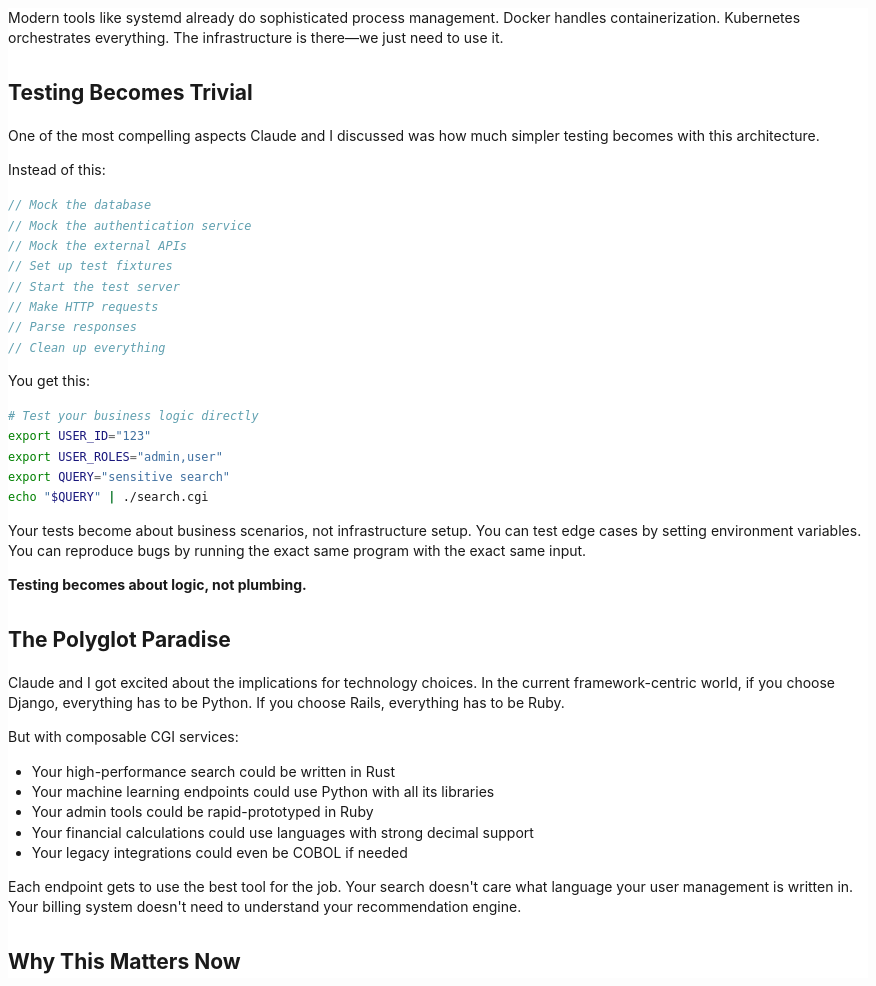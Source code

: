 Modern tools like systemd already do sophisticated process management. Docker handles containerization. Kubernetes orchestrates everything. The infrastructure is there—we just need to use it.

## Testing Becomes Trivial

One of the most compelling aspects Claude and I discussed was how much simpler testing becomes with this architecture.

Instead of this:
```javascript
// Mock the database
// Mock the authentication service  
// Mock the external APIs
// Set up test fixtures
// Start the test server
// Make HTTP requests
// Parse responses
// Clean up everything
```

You get this:
```bash
# Test your business logic directly
export USER_ID="123"
export USER_ROLES="admin,user"  
export QUERY="sensitive search"
echo "$QUERY" | ./search.cgi
```

Your tests become about business scenarios, not infrastructure setup. You can test edge cases by setting environment variables. You can reproduce bugs by running the exact same program with the exact same input.

**Testing becomes about logic, not plumbing.**

## The Polyglot Paradise

Claude and I got excited about the implications for technology choices. In the current framework-centric world, if you choose Django, everything has to be Python. If you choose Rails, everything has to be Ruby.

But with composable CGI services:

- Your high-performance search could be written in Rust
- Your machine learning endpoints could use Python with all its libraries
- Your admin tools could be rapid-prototyped in Ruby
- Your financial calculations could use languages with strong decimal support
- Your legacy integrations could even be COBOL if needed

Each endpoint gets to use the best tool for the job. Your search doesn't care what language your user management is written in. Your billing system doesn't need to understand your recommendation engine.

## Why This Matters Now
